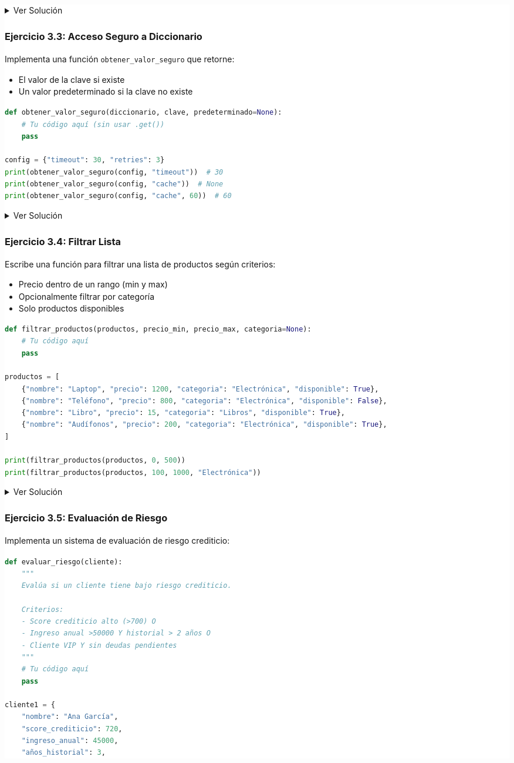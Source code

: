 
<details><summary>Ver Solución</summary></details>

### Ejercicio 3.3: Acceso Seguro a Diccionario
Implementa una función `obtener_valor_seguro` que retorne:
- El valor de la clave si existe
- Un valor predeterminado si la clave no existe

```python
def obtener_valor_seguro(diccionario, clave, predeterminado=None):
    # Tu código aquí (sin usar .get())
    pass

config = {"timeout": 30, "retries": 3}
print(obtener_valor_seguro(config, "timeout"))  # 30
print(obtener_valor_seguro(config, "cache"))  # None
print(obtener_valor_seguro(config, "cache", 60))  # 60
```

<details><summary>Ver Solución</summary></details>

### Ejercicio 3.4: Filtrar Lista
Escribe una función para filtrar una lista de productos según criterios:
- Precio dentro de un rango (min y max)
- Opcionalmente filtrar por categoría
- Solo productos disponibles

```python
def filtrar_productos(productos, precio_min, precio_max, categoria=None):
    # Tu código aquí
    pass

productos = [
    {"nombre": "Laptop", "precio": 1200, "categoria": "Electrónica", "disponible": True},
    {"nombre": "Teléfono", "precio": 800, "categoria": "Electrónica", "disponible": False},
    {"nombre": "Libro", "precio": 15, "categoria": "Libros", "disponible": True},
    {"nombre": "Audífonos", "precio": 200, "categoria": "Electrónica", "disponible": True},
]

print(filtrar_productos(productos, 0, 500))
print(filtrar_productos(productos, 100, 1000, "Electrónica"))
```

<details><summary>Ver Solución</summary></details>

### Ejercicio 3.5: Evaluación de Riesgo
Implementa un sistema de evaluación de riesgo crediticio:

```python
def evaluar_riesgo(cliente):
    """
    Evalúa si un cliente tiene bajo riesgo crediticio.
    
    Criterios:
    - Score crediticio alto (>700) O
    - Ingreso anual >50000 Y historial > 2 años O
    - Cliente VIP Y sin deudas pendientes
    """
    # Tu código aquí
    pass

cliente1 = {
    "nombre": "Ana García",
    "score_crediticio": 720,
    "ingreso_anual": 45000,
    "años_historial": 3,
```